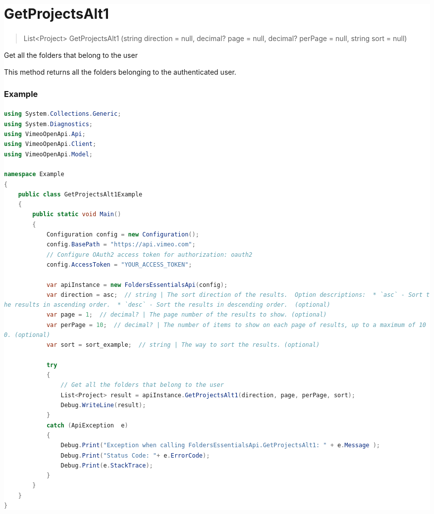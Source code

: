 <a name="getprojectsalt1"></a>
# **GetProjectsAlt1**
> List&lt;Project&gt; GetProjectsAlt1 (string direction = null, decimal? page = null, decimal? perPage = null, string sort = null)

Get all the folders that belong to the user

This method returns all the folders belonging to the authenticated user.

### Example
```csharp
using System.Collections.Generic;
using System.Diagnostics;
using VimeoOpenApi.Api;
using VimeoOpenApi.Client;
using VimeoOpenApi.Model;

namespace Example
{
    public class GetProjectsAlt1Example
    {
        public static void Main()
        {
            Configuration config = new Configuration();
            config.BasePath = "https://api.vimeo.com";
            // Configure OAuth2 access token for authorization: oauth2
            config.AccessToken = "YOUR_ACCESS_TOKEN";

            var apiInstance = new FoldersEssentialsApi(config);
            var direction = asc;  // string | The sort direction of the results.  Option descriptions:  * `asc` - Sort the results in ascending order.  * `desc` - Sort the results in descending order.  (optional) 
            var page = 1;  // decimal? | The page number of the results to show. (optional) 
            var perPage = 10;  // decimal? | The number of items to show on each page of results, up to a maximum of 100. (optional) 
            var sort = sort_example;  // string | The way to sort the results. (optional) 

            try
            {
                // Get all the folders that belong to the user
                List<Project> result = apiInstance.GetProjectsAlt1(direction, page, perPage, sort);
                Debug.WriteLine(result);
            }
            catch (ApiException  e)
            {
                Debug.Print("Exception when calling FoldersEssentialsApi.GetProjectsAlt1: " + e.Message );
                Debug.Print("Status Code: "+ e.ErrorCode);
                Debug.Print(e.StackTrace);
            }
        }
    }
}
```
